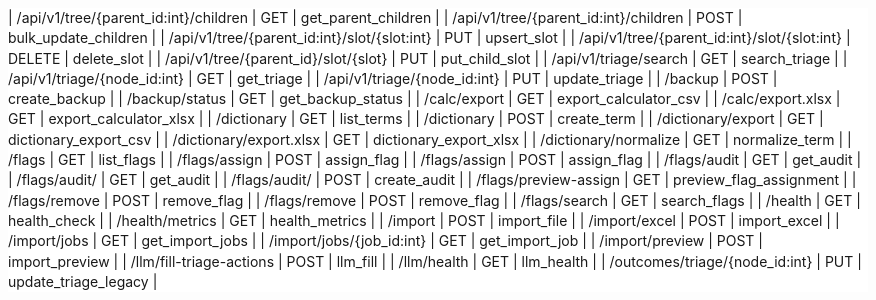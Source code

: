 | /api/v1/tree/{parent_id:int}/children | GET | get_parent_children |
| /api/v1/tree/{parent_id:int}/children | POST | bulk_update_children |
| /api/v1/tree/{parent_id:int}/slot/{slot:int} | PUT | upsert_slot |
| /api/v1/tree/{parent_id:int}/slot/{slot:int} | DELETE | delete_slot |
| /api/v1/tree/{parent_id}/slot/{slot} | PUT | put_child_slot |
| /api/v1/triage/search | GET | search_triage |
| /api/v1/triage/{node_id:int} | GET | get_triage |
| /api/v1/triage/{node_id:int} | PUT | update_triage |
| /backup | POST | create_backup |
| /backup/status | GET | get_backup_status |
| /calc/export | GET | export_calculator_csv |
| /calc/export.xlsx | GET | export_calculator_xlsx |
| /dictionary | GET | list_terms |
| /dictionary | POST | create_term |
| /dictionary/export | GET | dictionary_export_csv |
| /dictionary/export.xlsx | GET | dictionary_export_xlsx |
| /dictionary/normalize | GET | normalize_term |
| /flags | GET | list_flags |
| /flags/assign | POST | assign_flag |
| /flags/assign | POST | assign_flag |
| /flags/audit | GET | get_audit |
| /flags/audit/ | GET | get_audit |
| /flags/audit/ | POST | create_audit |
| /flags/preview-assign | GET | preview_flag_assignment |
| /flags/remove | POST | remove_flag |
| /flags/remove | POST | remove_flag |
| /flags/search | GET | search_flags |
| /health | GET | health_check |
| /health/metrics | GET | health_metrics |
| /import | POST | import_file |
| /import/excel | POST | import_excel |
| /import/jobs | GET | get_import_jobs |
| /import/jobs/{job_id:int} | GET | get_import_job |
| /import/preview | POST | import_preview |
| /llm/fill-triage-actions | POST | llm_fill |
| /llm/health | GET | llm_health |
| /outcomes/triage/{node_id:int} | PUT | update_triage_legacy |